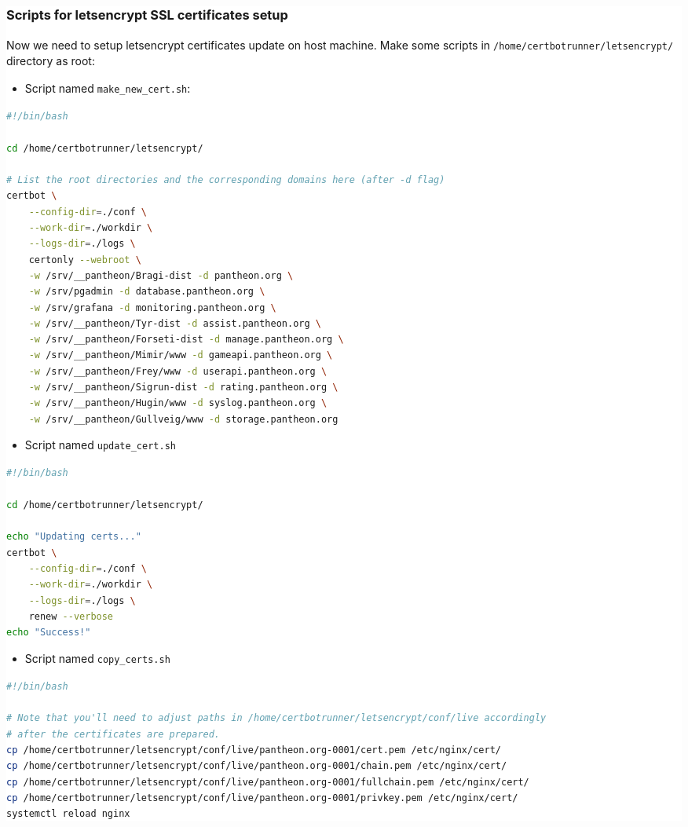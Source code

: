 ```bash
```

### Scripts for letsencrypt SSL certificates setup

Now we need to setup letsencrypt certificates update on host machine. Make some scripts in
`/home/certbotrunner/letsencrypt/` directory as root:

- Script named `make_new_cert.sh`:

```bash
#!/bin/bash

cd /home/certbotrunner/letsencrypt/

# List the root directories and the corresponding domains here (after -d flag)
certbot \
    --config-dir=./conf \
    --work-dir=./workdir \
    --logs-dir=./logs \
    certonly --webroot \
    -w /srv/__pantheon/Bragi-dist -d pantheon.org \
    -w /srv/pgadmin -d database.pantheon.org \
    -w /srv/grafana -d monitoring.pantheon.org \
    -w /srv/__pantheon/Tyr-dist -d assist.pantheon.org \
    -w /srv/__pantheon/Forseti-dist -d manage.pantheon.org \
    -w /srv/__pantheon/Mimir/www -d gameapi.pantheon.org \
    -w /srv/__pantheon/Frey/www -d userapi.pantheon.org \
    -w /srv/__pantheon/Sigrun-dist -d rating.pantheon.org \
    -w /srv/__pantheon/Hugin/www -d syslog.pantheon.org \
    -w /srv/__pantheon/Gullveig/www -d storage.pantheon.org

```

- Script named `update_cert.sh`

```bash
#!/bin/bash

cd /home/certbotrunner/letsencrypt/

echo "Updating certs..."
certbot \
    --config-dir=./conf \
    --work-dir=./workdir \
    --logs-dir=./logs \
    renew --verbose
echo "Success!"

```

- Script named `copy_certs.sh`

```bash
#!/bin/bash

# Note that you'll need to adjust paths in /home/certbotrunner/letsencrypt/conf/live accordingly 
# after the certificates are prepared.  
cp /home/certbotrunner/letsencrypt/conf/live/pantheon.org-0001/cert.pem /etc/nginx/cert/
cp /home/certbotrunner/letsencrypt/conf/live/pantheon.org-0001/chain.pem /etc/nginx/cert/
cp /home/certbotrunner/letsencrypt/conf/live/pantheon.org-0001/fullchain.pem /etc/nginx/cert/
cp /home/certbotrunner/letsencrypt/conf/live/pantheon.org-0001/privkey.pem /etc/nginx/cert/
systemctl reload nginx

```

